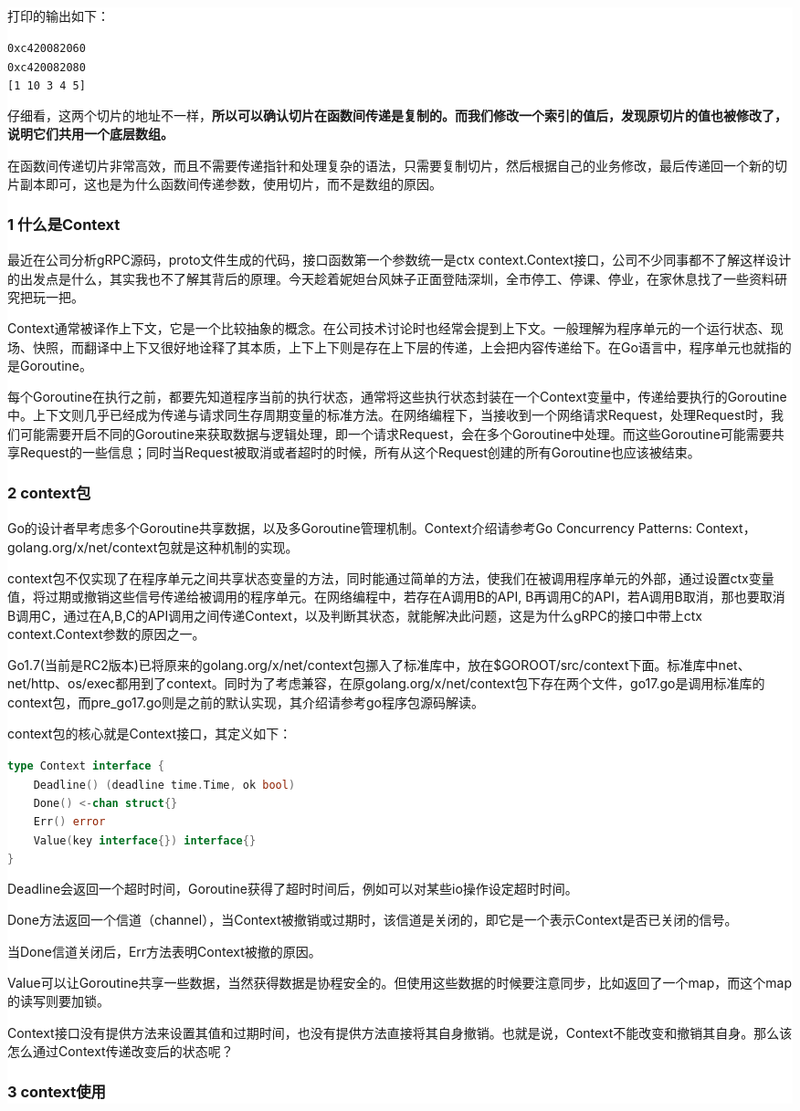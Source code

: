 打印的输出如下：
```
0xc420082060
0xc420082080
[1 10 3 4 5]
```

仔细看，这两个切片的地址不一样，**所以可以确认切片在函数间传递是复制的。而我们修改一个索引的值后，发现原切片的值也被修改了，说明它们共用一个底层数组。**

在函数间传递切片非常高效，而且不需要传递指针和处理复杂的语法，只需要复制切片，然后根据自己的业务修改，最后传递回一个新的切片副本即可，这也是为什么函数间传递参数，使用切片，而不是数组的原因。



### 1 什么是Context

最近在公司分析gRPC源码，proto文件生成的代码，接口函数第一个参数统一是ctx context.Context接口，公司不少同事都不了解这样设计的出发点是什么，其实我也不了解其背后的原理。今天趁着妮妲台风妹子正面登陆深圳，全市停工、停课、停业，在家休息找了一些资料研究把玩一把。

Context通常被译作上下文，它是一个比较抽象的概念。在公司技术讨论时也经常会提到上下文。一般理解为程序单元的一个运行状态、现场、快照，而翻译中上下又很好地诠释了其本质，上下上下则是存在上下层的传递，上会把内容传递给下。在Go语言中，程序单元也就指的是Goroutine。

每个Goroutine在执行之前，都要先知道程序当前的执行状态，通常将这些执行状态封装在一个Context变量中，传递给要执行的Goroutine中。上下文则几乎已经成为传递与请求同生存周期变量的标准方法。在网络编程下，当接收到一个网络请求Request，处理Request时，我们可能需要开启不同的Goroutine来获取数据与逻辑处理，即一个请求Request，会在多个Goroutine中处理。而这些Goroutine可能需要共享Request的一些信息；同时当Request被取消或者超时的时候，所有从这个Request创建的所有Goroutine也应该被结束。

### 2 context包

Go的设计者早考虑多个Goroutine共享数据，以及多Goroutine管理机制。Context介绍请参考Go Concurrency Patterns: Context，golang.org/x/net/context包就是这种机制的实现。

context包不仅实现了在程序单元之间共享状态变量的方法，同时能通过简单的方法，使我们在被调用程序单元的外部，通过设置ctx变量值，将过期或撤销这些信号传递给被调用的程序单元。在网络编程中，若存在A调用B的API, B再调用C的API，若A调用B取消，那也要取消B调用C，通过在A,B,C的API调用之间传递Context，以及判断其状态，就能解决此问题，这是为什么gRPC的接口中带上ctx context.Context参数的原因之一。

Go1.7(当前是RC2版本)已将原来的golang.org/x/net/context包挪入了标准库中，放在$GOROOT/src/context下面。标准库中net、net/http、os/exec都用到了context。同时为了考虑兼容，在原golang.org/x/net/context包下存在两个文件，go17.go是调用标准库的context包，而pre_go17.go则是之前的默认实现，其介绍请参考go程序包源码解读。

context包的核心就是Context接口，其定义如下：
```go
type Context interface {
    Deadline() (deadline time.Time, ok bool)
    Done() <-chan struct{}
    Err() error
    Value(key interface{}) interface{}
}
```
Deadline会返回一个超时时间，Goroutine获得了超时时间后，例如可以对某些io操作设定超时时间。

Done方法返回一个信道（channel），当Context被撤销或过期时，该信道是关闭的，即它是一个表示Context是否已关闭的信号。

当Done信道关闭后，Err方法表明Context被撤的原因。

Value可以让Goroutine共享一些数据，当然获得数据是协程安全的。但使用这些数据的时候要注意同步，比如返回了一个map，而这个map的读写则要加锁。

Context接口没有提供方法来设置其值和过期时间，也没有提供方法直接将其自身撤销。也就是说，Context不能改变和撤销其自身。那么该怎么通过Context传递改变后的状态呢？

### 3 context使用
